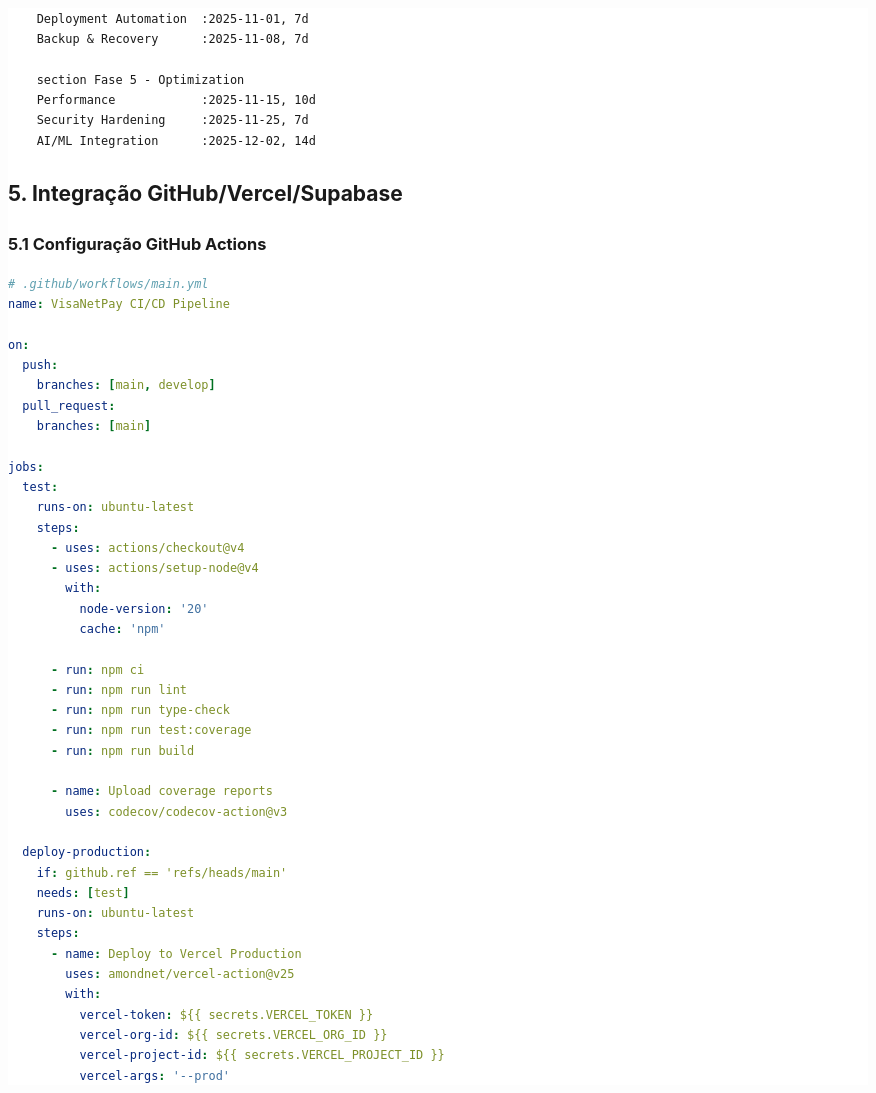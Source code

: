 ```mermaid
    Deployment Automation  :2025-11-01, 7d
    Backup & Recovery      :2025-11-08, 7d
    
    section Fase 5 - Optimization
    Performance            :2025-11-15, 10d
    Security Hardening     :2025-11-25, 7d
    AI/ML Integration      :2025-12-02, 14d
```

## 5. Integração GitHub/Vercel/Supabase

### 5.1 Configuração GitHub Actions

```yaml
# .github/workflows/main.yml
name: VisaNetPay CI/CD Pipeline

on:
  push:
    branches: [main, develop]
  pull_request:
    branches: [main]

jobs:
  test:
    runs-on: ubuntu-latest
    steps:
      - uses: actions/checkout@v4
      - uses: actions/setup-node@v4
        with:
          node-version: '20'
          cache: 'npm'
      
      - run: npm ci
      - run: npm run lint
      - run: npm run type-check
      - run: npm run test:coverage
      - run: npm run build
      
      - name: Upload coverage reports
        uses: codecov/codecov-action@v3

  deploy-production:
    if: github.ref == 'refs/heads/main'
    needs: [test]
    runs-on: ubuntu-latest
    steps:
      - name: Deploy to Vercel Production
        uses: amondnet/vercel-action@v25
        with:
          vercel-token: ${{ secrets.VERCEL_TOKEN }}
          vercel-org-id: ${{ secrets.VERCEL_ORG_ID }}
          vercel-project-id: ${{ secrets.VERCEL_PROJECT_ID }}
          vercel-args: '--prod'
```
